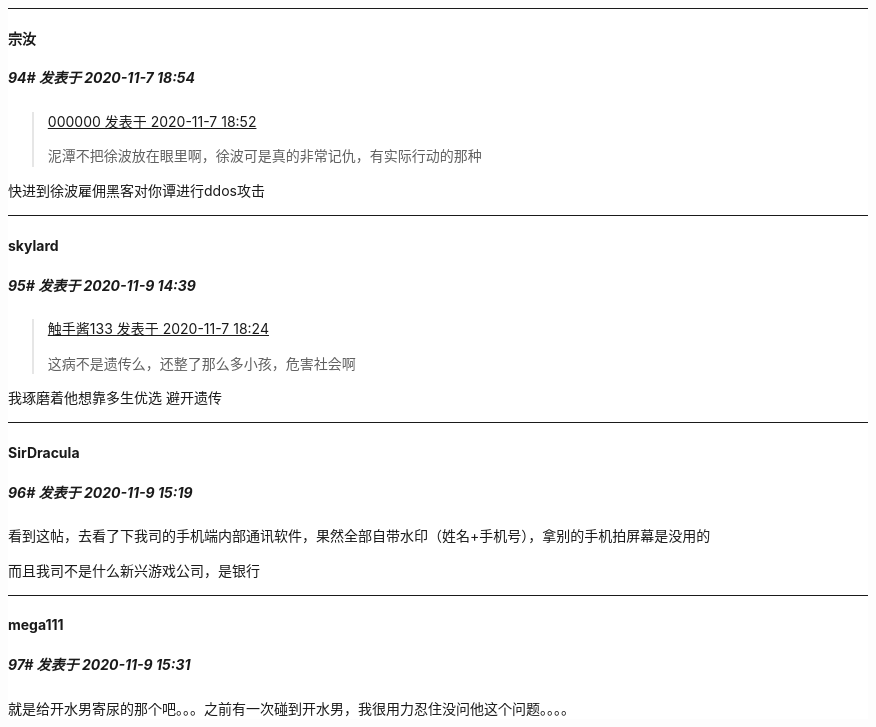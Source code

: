 





*****

####  宗汝  
##### 94#       发表于 2020-11-7 18:54



<blockquote><a href="httphttps://bbs.saraba1st.com/2b/forum.php?mod=redirect&amp;goto=findpost&amp;pid=49311631&amp;ptid=1970544" target="_blank">000000 发表于 2020-11-7 18:52</a>

泥潭不把徐波放在眼里啊，徐波可是真的非常记仇，有实际行动的那种</blockquote>
快进到徐波雇佣黑客对你谭进行ddos攻击







*****

####  skylard  
##### 95#       发表于 2020-11-9 14:39



<blockquote><a href="httphttps://bbs.saraba1st.com/2b/forum.php?mod=redirect&amp;goto=findpost&amp;pid=49311367&amp;ptid=1970544" target="_blank">触手酱133 发表于 2020-11-7 18:24</a>

这病不是遗传么，还整了那么多小孩，危害社会啊</blockquote>
我琢磨着他想靠多生优选 避开遗传







*****

####  SirDracula  
##### 96#       发表于 2020-11-9 15:19




看到这帖，去看了下我司的手机端内部通讯软件，果然全部自带水印（姓名+手机号），拿别的手机拍屏幕是没用的

而且我司不是什么新兴游戏公司，是银行







*****

####  mega111  
##### 97#       发表于 2020-11-9 15:31




就是给开水男寄尿的那个吧。。。之前有一次碰到开水男，我很用力忍住没问他这个问题。。。。





                                              